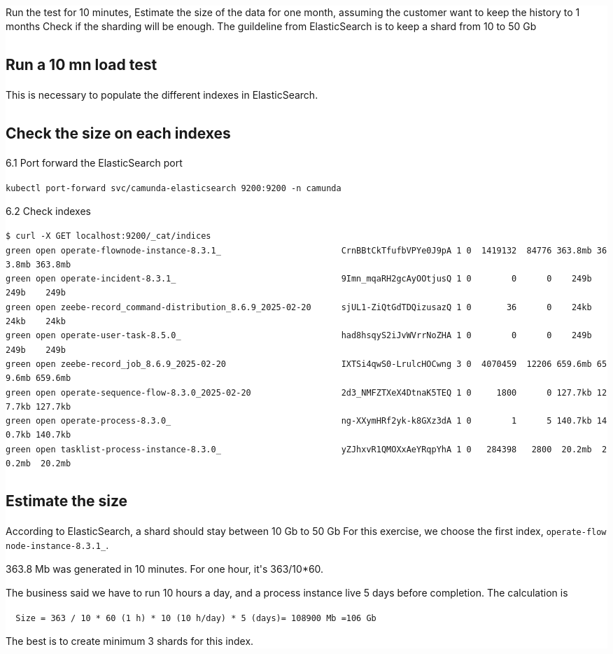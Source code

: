 Run the test for 10 minutes,
Estimate the size of the data for one month, assuming the customer want to keep the history to 1 months
Check if the sharding will be enough. The guildeline from ElasticSearch is to keep a shard from 10 to 50 Gb

## Run a 10 mn load test
This is necessary to populate the different indexes in ElasticSearch.

## Check the size on each indexes

6.1 Port forward the ElasticSearch port

```shell
kubectl port-forward svc/camunda-elasticsearch 9200:9200 -n camunda
```

6.2 Check indexes
```shell
$ curl -X GET localhost:9200/_cat/indices
green open operate-flownode-instance-8.3.1_                        CrnBBtCkTfufbVPYe0J9pA 1 0  1419132  84776 363.8mb 363.8mb 363.8mb
green open operate-incident-8.3.1_                                 9Imn_mqaRH2gcAyOOtjusQ 1 0        0      0    249b    249b    249b
green open zeebe-record_command-distribution_8.6.9_2025-02-20      sjUL1-ZiQtGdTDQizusazQ 1 0       36      0    24kb    24kb    24kb
green open operate-user-task-8.5.0_                                had8hsqyS2iJvWVrrNoZHA 1 0        0      0    249b    249b    249b
green open zeebe-record_job_8.6.9_2025-02-20                       IXTSi4qwS0-LrulcHOCwng 3 0  4070459  12206 659.6mb 659.6mb 659.6mb
green open operate-sequence-flow-8.3.0_2025-02-20                  2d3_NMFZTXeX4DtnaK5TEQ 1 0     1800      0 127.7kb 127.7kb 127.7kb
green open operate-process-8.3.0_                                  ng-XXymHRf2yk-k8GXz3dA 1 0        1      5 140.7kb 140.7kb 140.7kb
green open tasklist-process-instance-8.3.0_                        yZJhxvR1QMOXxAeYRqpYhA 1 0   284398   2800  20.2mb  20.2mb  20.2mb
```

## Estimate the size

According to ElasticSearch, a shard should stay between 10 Gb to 50 Gb
For this exercise, we choose the first index, `operate-flownode-instance-8.3.1_`.

363.8 Mb was generated in 10 minutes. For one hour, it's 363/10*60.

The business said we have to run 10 hours a day, and a process instance live 5 days before completion.
The calculation is 
```
  Size = 363 / 10 * 60 (1 h) * 10 (10 h/day) * 5 (days)= 108900 Mb =106 Gb
```
The best is to create minimum 3 shards for this index.
